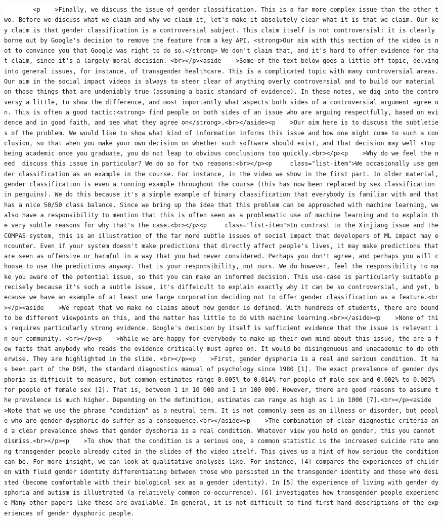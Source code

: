             <p    >Finally, we discuss the issue of gender classification. This is a far more complex issue than the other two. Before we discuss what we claim and why we claim it, let's make it absolutely clear what it is that we claim. Our key claim is that gender classification is a controversial subject. This claim itself is not controversial: it is clearly borne out by Google's decision to remove the feature from a key API. <strong>Our aim with this section of the video is not to convince you that Google was right to do so.</strong> We don't claim that, and it's hard to offer evidence for that claim, since it's a largely moral decision. <br></p><aside    >Some of the text below goes a little off-topic, delving into general issues, for instance, of transgender healthcare. This is a complicated topic with many controversial areas. Our aim in the social impact videos is always to steer clear of anything overly controversial and to build our material on those things that are undeniably true (assuming a basic standard of evidence). In these notes, we dig into the controversy a little, to show the difference, and most importantly what aspects both sides of a controversial argument agree on. This is often a good tactic:<strong> find people on both sides of an issue who are arguing respectfully, based on evidence and in good faith, and see what they agree on</strong>.<br></aside><p    >Our aim here is to discuss the subtleties of the problem. We would like to show what kind of information informs this issue and how one might come to such a conclusion, so that when you make your own decision on whether such software should exist, and that decision may well stop being academic once you graduate, you do not leap to obvious conclusions too quickly.<br></p><p    >Why do we feel the need  discuss this issue in particular? We do so for two reasons:<br></p><p     class="list-item">We occasionally use gender classification as an example in the course. For instance, in the video we show in the first part. In older material, gender classification is even a running example throughout the course (this has now been replaced by sex classification in penguins). We do this because it's a simple example of binary classification that everybody is familiar with and that has a nice 50/50 class balance. Since we bring up the idea that this problem can be approached with machine learning, we also have a responsibility to mention that this is often seen as a problematic use of machine learning and to explain the very subtle reasons for why that's the case.<br></p><p     class="list-item">In contrast to the Xinjiang issue and the COMPAS system, this is an illustration of the far more subtle issues of social impact that developers of ML impact may encounter. Even if your system doesn't make predictions that directly affect people's lives, it may make predictions that are seen as offensive or harmful in a way that you had never considered. Perhaps you don't agree, and perhaps you will choose to use the predictions anyway. That is your responsibility, not ours. We do however, feel the responsibility to make you aware of the potential issue, so that you can make an informed decision. This use-case is particularly suitable precisely because it's such a subtle issue, it's diffeicult to explain exactly why it can be so controversial, and yet, because we have an example of at least one large corporation deciding not to offer gender classification as a feature.<br></p><aside    >We repeat that we make no claims about how gender is defined. With hundreds of students, there are bound to be different viewpoints on this, and the matter has little to do with machine learning.<br></aside><p    >None of this requires particularly strong evidence. Google's decision by itself is sufficient evidence that the issue is relevant in our community. <br></p><p    >While we are happy for everybody to make up their own mind about this issue, the are a few facts that anybody who reads the evidence critically must agree on. It would be disingenuous and unacademic to do otherwise. They are highlighted in the slide. <br></p><p    >First, gender dysphoria is a real and serious condition. It has been part of the DSM, the standard diagnostics manual of psychology since 1980 [1]. The exact prevalence of gender dysphoria is difficult to measure, but common estimates range 0.005% to 0.014% for people of male sex and 0.002% to 0.003% for people of female sex [2]. That is, between 1 in 10 000 and 1 in 100 000. However, there are good reasons to assume the prevalence is much higher. Depending on the definition, estimates can range as high as 1 in 1000 [7].<br></p><aside    >Note that we use the phrase "condition" as a neutral term. It is not commonly seen as an illness or disorder, but people who are gender dysphoric do suffer as a consequence.<br></aside><p    >The combination of clear diagnostic criteria and a clear prevalence shows that gender dysphoria is a real condition. Whatever view you hold on gender, this you cannot dismiss.<br></p><p    >To show that the condition is a serious one, a common statistic is the increased suicide rate among transgender people already cited in the slides of the video itself. This gives us a hint of how serious the condition can be. For more insight, we can look at qualitative analyses like. For instance, [4] compares the experiences of children with fluid gender identity differentiating between those who persisted in the transgender identity and those who desisted (become comfortable with their biological sex as a gender identity). In [5] the experience of living with gender dysphoria and autism is illustrated (a relatively common co-occurrence). [6] investigates how transgender people experience Many other papers like these are available. In general, it is not difficult to find first hand descriptions of the experiences of gender dysphoric people.